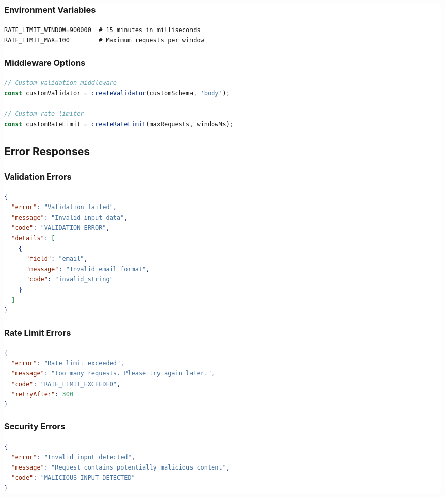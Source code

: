 ### Environment Variables
```env
RATE_LIMIT_WINDOW=900000  # 15 minutes in milliseconds
RATE_LIMIT_MAX=100        # Maximum requests per window
```

### Middleware Options
```typescript
// Custom validation middleware
const customValidator = createValidator(customSchema, 'body');

// Custom rate limiter
const customRateLimit = createRateLimit(maxRequests, windowMs);
```

## Error Responses

### Validation Errors
```json
{
  "error": "Validation failed",
  "message": "Invalid input data",
  "code": "VALIDATION_ERROR",
  "details": [
    {
      "field": "email",
      "message": "Invalid email format",
      "code": "invalid_string"
    }
  ]
}
```

### Rate Limit Errors
```json
{
  "error": "Rate limit exceeded",
  "message": "Too many requests. Please try again later.",
  "code": "RATE_LIMIT_EXCEEDED",
  "retryAfter": 300
}
```

### Security Errors
```json
{
  "error": "Invalid input detected",
  "message": "Request contains potentially malicious content",
  "code": "MALICIOUS_INPUT_DETECTED"
}
```
